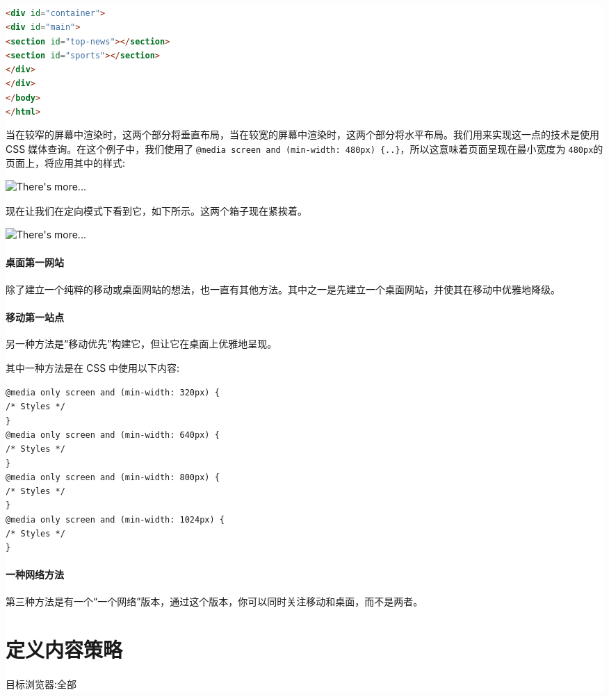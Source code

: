 ```html
<div id="container">
<div id="main">
<section id="top-news"></section>
<section id="sports"></section>
</div>
</div>
</body>
</html>

```

当在较窄的屏幕中渲染时，这两个部分将垂直布局，当在较宽的屏幕中渲染时，这两个部分将水平布局。我们用来实现这一点的技术是使用 CSS 媒体查询。在这个例子中，我们使用了 `@media screen and (min-width: 480px) {..}`，所以这意味着页面呈现在最小宽度为 `480px`的页面上，将应用其中的样式:

![There's more...](graphics/1963_01_11.jpg)

现在让我们在定向模式下看到它，如下所示。这两个箱子现在紧挨着。

![There's more...](graphics/1963_01_12.jpg)

#### 桌面第一网站

除了建立一个纯粹的移动或桌面网站的想法，也一直有其他方法。其中之一是先建立一个桌面网站，并使其在移动中优雅地降级。

#### 移动第一站点

另一种方法是“移动优先”构建它，但让它在桌面上优雅地呈现。

其中一种方法是在 CSS 中使用以下内容:

```html
@media only screen and (min-width: 320px) {
/* Styles */
}
@media only screen and (min-width: 640px) {
/* Styles */
}
@media only screen and (min-width: 800px) {
/* Styles */
}
@media only screen and (min-width: 1024px) {
/* Styles */
}

```

#### 一种网络方法

第三种方法是有一个“一个网络”版本，通过这个版本，你可以同时关注移动和桌面，而不是两者。

# 定义内容策略

目标浏览器:全部
